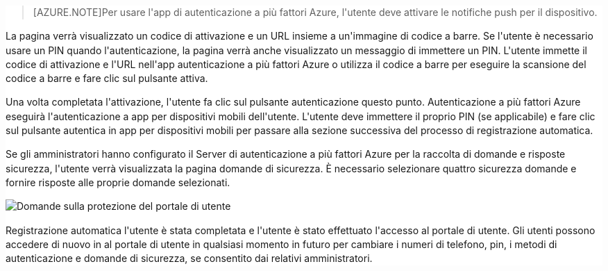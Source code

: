>[AZURE.NOTE]Per usare l'app di autenticazione a più fattori Azure, l'utente deve attivare le notifiche push per il dispositivo.

La pagina verrà visualizzato un codice di attivazione e un URL insieme a un'immagine di codice a barre.  Se l'utente è necessario usare un PIN quando l'autenticazione, la pagina verrà anche visualizzato un messaggio di immettere un PIN.  L'utente immette il codice di attivazione e l'URL nell'app autenticazione a più fattori Azure o utilizza il codice a barre per eseguire la scansione del codice a barre e fare clic sul pulsante attiva.    

Una volta completata l'attivazione, l'utente fa clic sul pulsante autenticazione questo punto.  Autenticazione a più fattori Azure eseguirà l'autenticazione a app per dispositivi mobili dell'utente.  L'utente deve immettere il proprio PIN (se applicabile) e fare clic sul pulsante autentica in app per dispositivi mobili per passare alla sezione successiva del processo di registrazione automatica.  


Se gli amministratori hanno configurato il Server di autenticazione a più fattori Azure per la raccolta di domande e risposte sicurezza, l'utente verrà visualizzata la pagina domande di sicurezza.  È necessario selezionare quattro sicurezza domande e fornire risposte alle proprie domande selezionati.    

![Domande sulla protezione del portale di utente](./media/multi-factor-authentication-get-started-portal/secq.png)  

Registrazione automatica l'utente è stata completata e l'utente è stato effettuato l'accesso al portale di utente.  Gli utenti possono accedere di nuovo in al portale di utente in qualsiasi momento in futuro per cambiare i numeri di telefono, pin, i metodi di autenticazione e domande di sicurezza, se consentito dai relativi amministratori.
